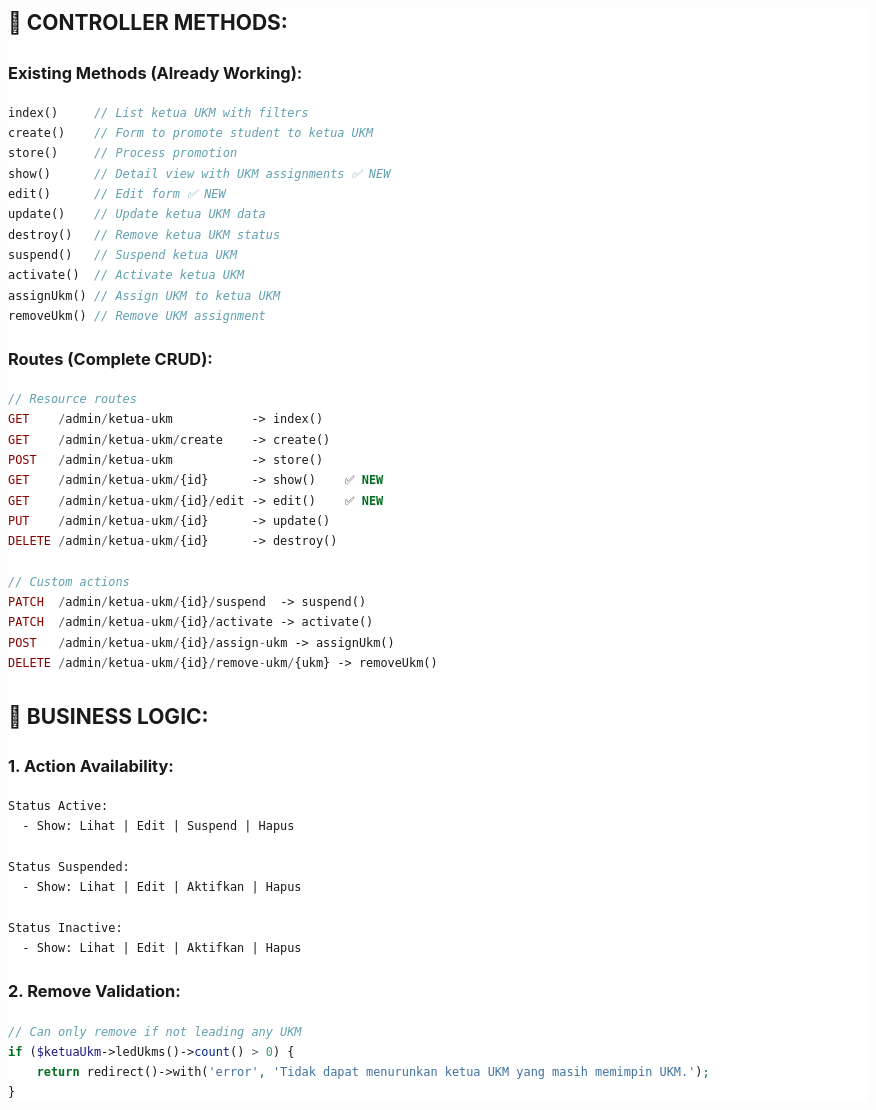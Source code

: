 ## 🔧 **CONTROLLER METHODS:**

### **Existing Methods (Already Working):**
```php
index()     // List ketua UKM with filters
create()    // Form to promote student to ketua UKM
store()     // Process promotion
show()      // Detail view with UKM assignments ✅ NEW
edit()      // Edit form ✅ NEW
update()    // Update ketua UKM data
destroy()   // Remove ketua UKM status
suspend()   // Suspend ketua UKM
activate()  // Activate ketua UKM
assignUkm() // Assign UKM to ketua UKM
removeUkm() // Remove UKM assignment
```

### **Routes (Complete CRUD):**
```php
// Resource routes
GET    /admin/ketua-ukm           -> index()
GET    /admin/ketua-ukm/create    -> create()
POST   /admin/ketua-ukm           -> store()
GET    /admin/ketua-ukm/{id}      -> show()    ✅ NEW
GET    /admin/ketua-ukm/{id}/edit -> edit()    ✅ NEW
PUT    /admin/ketua-ukm/{id}      -> update()
DELETE /admin/ketua-ukm/{id}      -> destroy()

// Custom actions
PATCH  /admin/ketua-ukm/{id}/suspend  -> suspend()
PATCH  /admin/ketua-ukm/{id}/activate -> activate()
POST   /admin/ketua-ukm/{id}/assign-ukm -> assignUkm()
DELETE /admin/ketua-ukm/{id}/remove-ukm/{ukm} -> removeUkm()
```

## 🎯 **BUSINESS LOGIC:**

### **1. Action Availability:**
```
Status Active:
  - Show: Lihat | Edit | Suspend | Hapus

Status Suspended:
  - Show: Lihat | Edit | Aktifkan | Hapus

Status Inactive:
  - Show: Lihat | Edit | Aktifkan | Hapus
```

### **2. Remove Validation:**
```php
// Can only remove if not leading any UKM
if ($ketuaUkm->ledUkms()->count() > 0) {
    return redirect()->with('error', 'Tidak dapat menurunkan ketua UKM yang masih memimpin UKM.');
}
```

